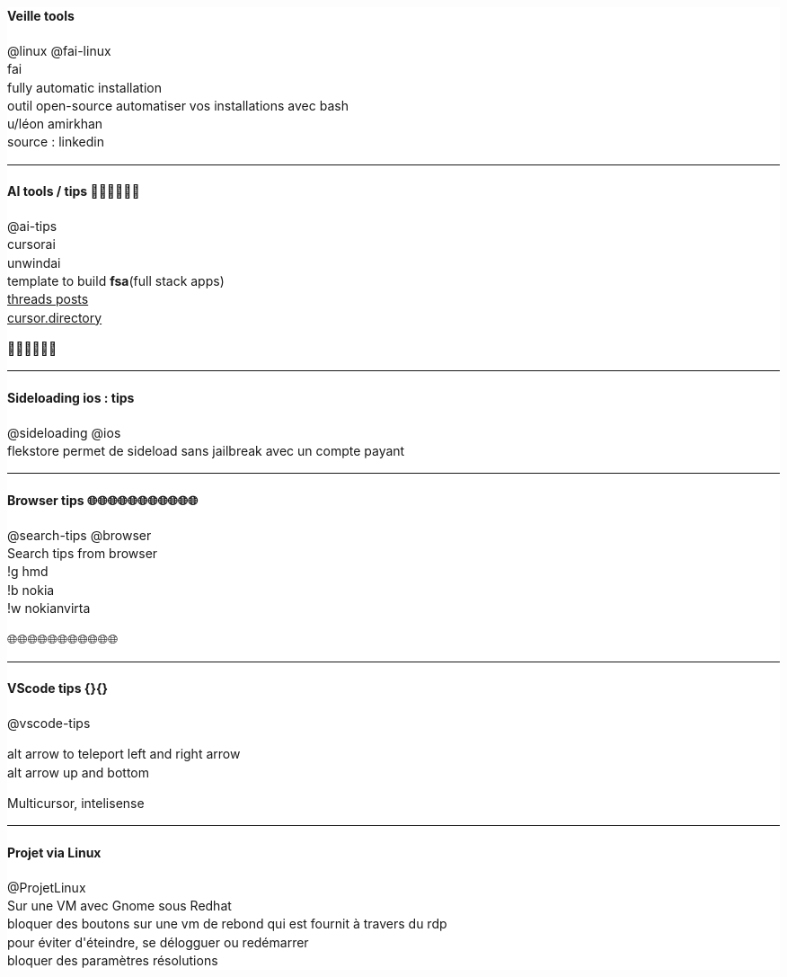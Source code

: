 #### Veille tools
@linux @fai-linux  
fai   
fully automatic installation   
outil open-source automatiser vos installations avec bash   
u/léon amirkhan  
source : linkedin  

----------
#### AI tools / tips 🤖🤖🤖🤖🤖🤖
@ai-tips   
cursorai   
unwindai  
template to build  **fsa**(full stack apps)  
[threads posts](https://www.threads.net/@unwind_ai/post/DB7lbsEgbgI)  
[cursor.directory](https://cursor.directory/)  

🤖🤖🤖🤖🤖🤖

----------

#### Sideloading ios : tips
@sideloading @ios   
flekstore permet de sideload sans jailbreak avec un compte payant   

----------

#### Browser tips 🌐🌐🌐🌐🌐🌐🌐🌐🌐🌐🌐
@search-tips @browser  
Search tips from browser  
!g hmd  
!b nokia   
!w nokianvirta  

🌐🌐🌐🌐🌐🌐🌐🌐🌐🌐🌐

----------

#### VScode tips {}{}
@vscode-tips   

alt arrow to teleport left and right arrow   
alt arrow up and bottom   

Multicursor, intelisense

----------

#### Projet via Linux
@ProjetLinux  
Sur une VM avec Gnome sous Redhat  
bloquer des boutons sur une vm de rebond qui est fournit à travers du rdp   
pour éviter d'éteindre, se délogguer ou redémarrer  
bloquer des paramètres résolutions  
